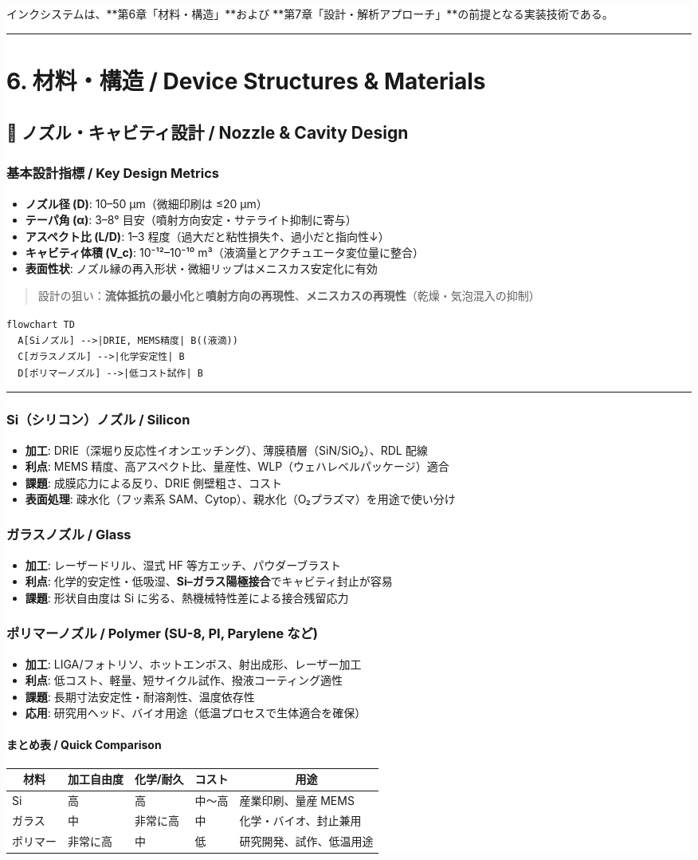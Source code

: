 インクシステムは、**第6章「材料・構造」**および **第7章「設計・解析アプローチ」**の前提となる実装技術である。

---

# 6. 材料・構造 / Device Structures & Materials

## 🧩 ノズル・キャビティ設計 / Nozzle & Cavity Design

### 基本設計指標 / Key Design Metrics
- **ノズル径 (D)**: 10–50 µm（微細印刷は ≤20 µm）  
- **テーパ角 (α)**: 3–8° 目安（噴射方向安定・サテライト抑制に寄与）  
- **アスペクト比 (L/D)**: 1–3 程度（過大だと粘性損失↑、過小だと指向性↓）  
- **キャビティ体積 (V_c)**: 10⁻¹²–10⁻¹⁰ m³（液滴量とアクチュエータ変位量に整合）  
- **表面性状**: ノズル縁の再入形状・微細リップはメニスカス安定化に有効

> 設計の狙い：**流体抵抗の最小化**と**噴射方向の再現性**、**メニスカスの再現性**（乾燥・気泡混入の抑制）

```mermaid
flowchart TD
  A[Siノズル] -->|DRIE, MEMS精度| B((液滴))
  C[ガラスノズル] -->|化学安定性| B
  D[ポリマーノズル] -->|低コスト試作| B
```

---

### Si（シリコン）ノズル / Silicon
- **加工**: DRIE（深堀り反応性イオンエッチング）、薄膜積層（SiN/SiO₂）、RDL 配線  
- **利点**: MEMS 精度、高アスペクト比、量産性、WLP（ウェハレベルパッケージ）適合  
- **課題**: 成膜応力による反り、DRIE 側壁粗さ、コスト  
- **表面処理**: 疎水化（フッ素系 SAM、Cytop）、親水化（O₂プラズマ）を用途で使い分け

### ガラスノズル / Glass
- **加工**: レーザードリル、湿式 HF 等方エッチ、パウダーブラスト  
- **利点**: 化学的安定性・低吸湿、**Si–ガラス陽極接合**でキャビティ封止が容易  
- **課題**: 形状自由度は Si に劣る、熱機械特性差による接合残留応力

### ポリマーノズル / Polymer (SU-8, PI, Parylene など)
- **加工**: LIGA/フォトリソ、ホットエンボス、射出成形、レーザー加工  
- **利点**: 低コスト、軽量、短サイクル試作、撥液コーティング適性  
- **課題**: 長期寸法安定性・耐溶剤性、温度依存性  
- **応用**: 研究用ヘッド、バイオ用途（低温プロセスで生体適合を確保）

#### まとめ表 / Quick Comparison
| 材料 | 加工自由度 | 化学/耐久 | コスト | 用途 |
|---|---|---|---|---|
| Si | 高 | 高 | 中～高 | 産業印刷、量産 MEMS |
| ガラス | 中 | 非常に高 | 中 | 化学・バイオ、封止兼用 |
| ポリマー | 非常に高 | 中 | 低 | 研究開発、試作、低温用途 |
